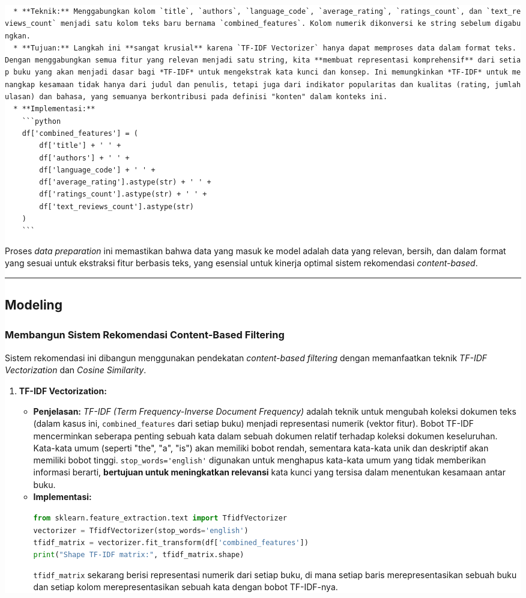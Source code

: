       * **Teknik:** Menggabungkan kolom `title`, `authors`, `language_code`, `average_rating`, `ratings_count`, dan `text_reviews_count` menjadi satu kolom teks baru bernama `combined_features`. Kolom numerik dikonversi ke string sebelum digabungkan.
      * **Tujuan:** Langkah ini **sangat krusial** karena `TF-IDF Vectorizer` hanya dapat memproses data dalam format teks. Dengan menggabungkan semua fitur yang relevan menjadi satu string, kita **membuat representasi komprehensif** dari setiap buku yang akan menjadi dasar bagi *TF-IDF* untuk mengekstrak kata kunci dan konsep. Ini memungkinkan *TF-IDF* untuk menangkap kesamaan tidak hanya dari judul dan penulis, tetapi juga dari indikator popularitas dan kualitas (rating, jumlah ulasan) dan bahasa, yang semuanya berkontribusi pada definisi "konten" dalam konteks ini.
      * **Implementasi:**
        ```python
        df['combined_features'] = (
            df['title'] + ' ' +
            df['authors'] + ' ' +
            df['language_code'] + ' ' +
            df['average_rating'].astype(str) + ' ' +
            df['ratings_count'].astype(str) + ' ' +
            df['text_reviews_count'].astype(str)
        )
        ```

Proses *data preparation* ini memastikan bahwa data yang masuk ke model adalah data yang relevan, bersih, dan dalam format yang sesuai untuk ekstraksi fitur berbasis teks, yang esensial untuk kinerja optimal sistem rekomendasi *content-based*.

-----

## **Modeling**

### **Membangun Sistem Rekomendasi Content-Based Filtering**

Sistem rekomendasi ini dibangun menggunakan pendekatan *content-based filtering* dengan memanfaatkan teknik *TF-IDF Vectorization* dan *Cosine Similarity*.

1.  **TF-IDF Vectorization:**

      * **Penjelasan:** *TF-IDF (Term Frequency-Inverse Document Frequency)* adalah teknik untuk mengubah koleksi dokumen teks (dalam kasus ini, `combined_features` dari setiap buku) menjadi representasi numerik (vektor fitur). Bobot TF-IDF mencerminkan seberapa penting sebuah kata dalam sebuah dokumen relatif terhadap koleksi dokumen keseluruhan. Kata-kata umum (seperti "the", "a", "is") akan memiliki bobot rendah, sementara kata-kata unik dan deskriptif akan memiliki bobot tinggi. `stop_words='english'` digunakan untuk menghapus kata-kata umum yang tidak memberikan informasi berarti, **bertujuan untuk meningkatkan relevansi** kata kunci yang tersisa dalam menentukan kesamaan antar buku.
      * **Implementasi:**
        ```python
        from sklearn.feature_extraction.text import TfidfVectorizer
        vectorizer = TfidfVectorizer(stop_words='english')
        tfidf_matrix = vectorizer.fit_transform(df['combined_features'])
        print("Shape TF-IDF matrix:", tfidf_matrix.shape)
        ```
        `tfidf_matrix` sekarang berisi representasi numerik dari setiap buku, di mana setiap baris merepresentasikan sebuah buku dan setiap kolom merepresentasikan sebuah kata dengan bobot TF-IDF-nya.
